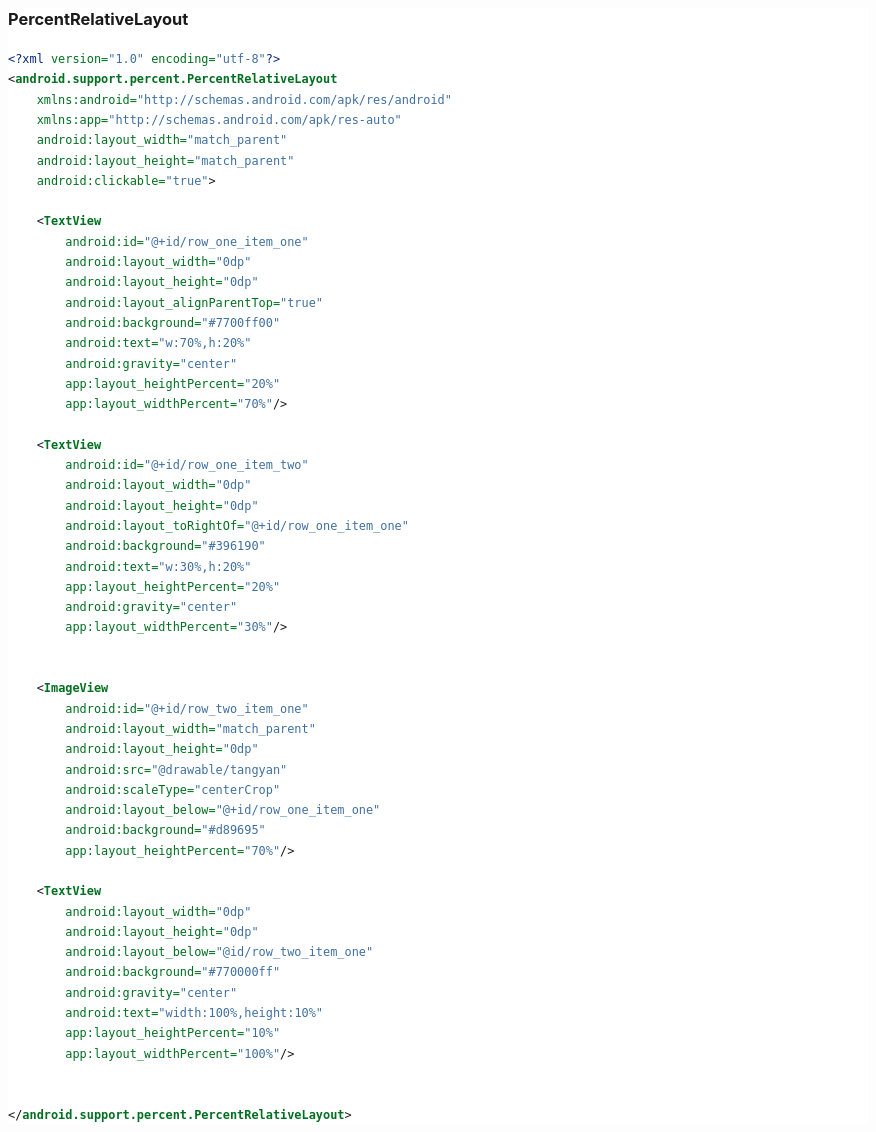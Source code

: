 ### PercentRelativeLayout

```xml
<?xml version="1.0" encoding="utf-8"?>
<android.support.percent.PercentRelativeLayout
    xmlns:android="http://schemas.android.com/apk/res/android"
    xmlns:app="http://schemas.android.com/apk/res-auto"
    android:layout_width="match_parent"
    android:layout_height="match_parent"
    android:clickable="true">

    <TextView
        android:id="@+id/row_one_item_one"
        android:layout_width="0dp"
        android:layout_height="0dp"
        android:layout_alignParentTop="true"
        android:background="#7700ff00"
        android:text="w:70%,h:20%"
        android:gravity="center"
        app:layout_heightPercent="20%"
        app:layout_widthPercent="70%"/>

    <TextView
        android:id="@+id/row_one_item_two"
        android:layout_width="0dp"
        android:layout_height="0dp"
        android:layout_toRightOf="@+id/row_one_item_one"
        android:background="#396190"
        android:text="w:30%,h:20%"
        app:layout_heightPercent="20%"
        android:gravity="center"
        app:layout_widthPercent="30%"/>


    <ImageView
        android:id="@+id/row_two_item_one"
        android:layout_width="match_parent"
        android:layout_height="0dp"
        android:src="@drawable/tangyan"
        android:scaleType="centerCrop"
        android:layout_below="@+id/row_one_item_one"
        android:background="#d89695"
        app:layout_heightPercent="70%"/>

    <TextView
        android:layout_width="0dp"
        android:layout_height="0dp"
        android:layout_below="@id/row_two_item_one"
        android:background="#770000ff"
        android:gravity="center"
        android:text="width:100%,height:10%"
        app:layout_heightPercent="10%"
        app:layout_widthPercent="100%"/>


</android.support.percent.PercentRelativeLayout>
```
